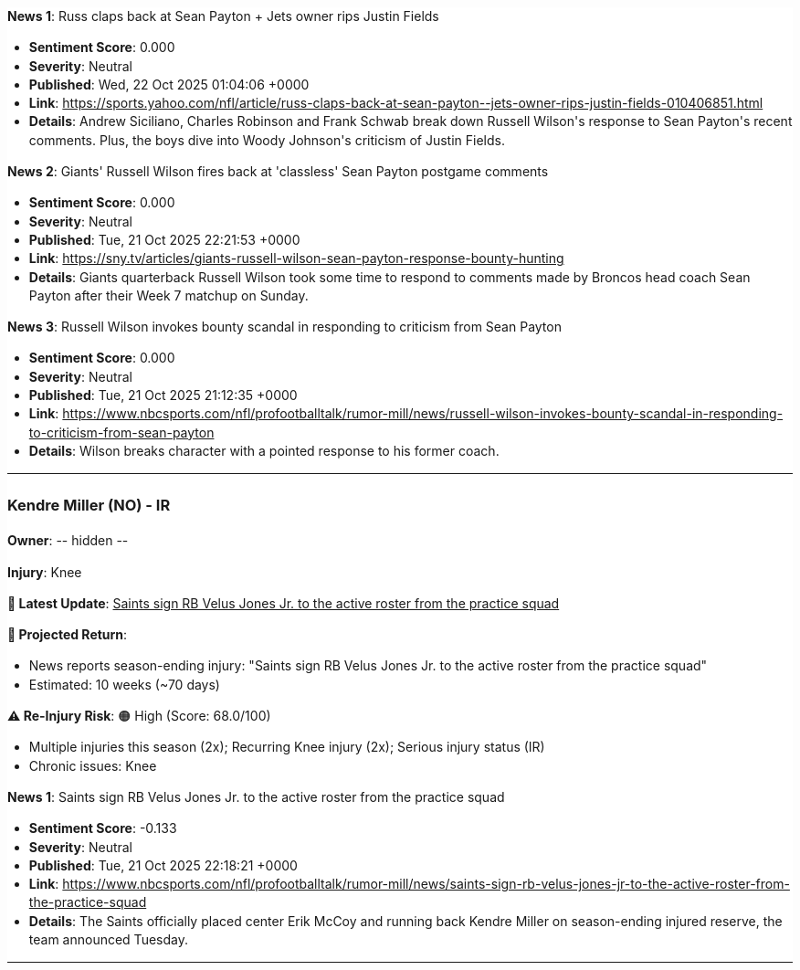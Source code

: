 **News 1**: Russ claps back at Sean Payton + Jets owner rips Justin Fields

- **Sentiment Score**: 0.000
- **Severity**: Neutral
- **Published**: Wed, 22 Oct 2025 01:04:06 +0000
- **Link**: https://sports.yahoo.com/nfl/article/russ-claps-back-at-sean-payton--jets-owner-rips-justin-fields-010406851.html
- **Details**: Andrew Siciliano, Charles Robinson and Frank Schwab break down Russell Wilson's response to Sean Payton's recent comments. Plus, the boys dive into Woody Johnson's criticism of Justin Fields.

**News 2**: Giants' Russell Wilson fires back at 'classless' Sean Payton postgame comments

- **Sentiment Score**: 0.000
- **Severity**: Neutral
- **Published**: Tue, 21 Oct 2025 22:21:53 +0000
- **Link**: https://sny.tv/articles/giants-russell-wilson-sean-payton-response-bounty-hunting
- **Details**: Giants quarterback Russell Wilson took some time to respond to comments made by Broncos head coach Sean Payton after their Week 7 matchup on Sunday.

**News 3**: Russell Wilson invokes bounty scandal in responding to criticism from Sean Payton

- **Sentiment Score**: 0.000
- **Severity**: Neutral
- **Published**: Tue, 21 Oct 2025 21:12:35 +0000
- **Link**: https://www.nbcsports.com/nfl/profootballtalk/rumor-mill/news/russell-wilson-invokes-bounty-scandal-in-responding-to-criticism-from-sean-payton
- **Details**: Wilson breaks character with a pointed response to his former coach.

---

### Kendre Miller (NO) - IR

**Owner**: -- hidden --

**Injury**: Knee

**📰 Latest Update**: [Saints sign RB Velus Jones Jr. to the active roster from the practice squad](https://www.nbcsports.com/nfl/profootballtalk/rumor-mill/news/saints-sign-rb-velus-jones-jr-to-the-active-roster-from-the-practice-squad)

**📅 Projected Return**:
- News reports season-ending injury: "Saints sign RB Velus Jones Jr. to the active roster from the practice squad"
- Estimated: 10 weeks (~70 days)

**⚠️ Re-Injury Risk**: 🟠 High (Score: 68.0/100)
- Multiple injuries this season (2x); Recurring Knee injury (2x); Serious injury status (IR)
- Chronic issues: Knee

**News 1**: Saints sign RB Velus Jones Jr. to the active roster from the practice squad

- **Sentiment Score**: -0.133
- **Severity**: Neutral
- **Published**: Tue, 21 Oct 2025 22:18:21 +0000
- **Link**: https://www.nbcsports.com/nfl/profootballtalk/rumor-mill/news/saints-sign-rb-velus-jones-jr-to-the-active-roster-from-the-practice-squad
- **Details**: The Saints officially placed center Erik McCoy and running back Kendre Miller on season-ending injured reserve, the team announced Tuesday.

---